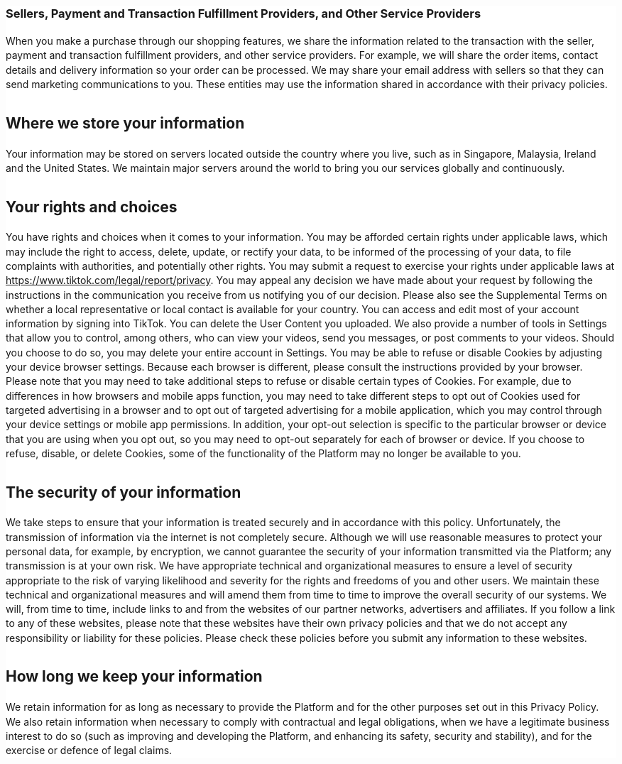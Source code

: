 
### **Sellers, Payment and Transaction Fulfillment Providers, and Other Service Providers**
When you make a purchase through our shopping features, we share the information related to the transaction with the seller, payment and transaction fulfillment providers, and other service providers. For example, we will share the order items, contact details and delivery information so your order can be processed. We may share your email address with sellers so that they can send marketing communications to you. These entities may use the information shared in accordance with their privacy policies.
## **Where we store your information**
Your information may be stored on servers located outside the country where you live, such as in Singapore, Malaysia, Ireland and the United States. We maintain major servers around the world to bring you our services globally and continuously.
## **Your rights and choices**
You have rights and choices when it comes to your information. You may be afforded certain rights under applicable laws, which may include the right to access, delete, update, or rectify your data, to be informed of the processing of your data, to file complaints with authorities, and potentially other rights. You may submit a request to exercise your rights under applicable laws at https://www.tiktok.com/legal/report/privacy. You may appeal any decision we have made about your request by following the instructions in the communication you receive from us notifying you of our decision. Please also see the Supplemental Terms on whether a local representative or local contact is available for your country.
You can access and edit most of your account information by signing into TikTok. You can delete the User Content you uploaded. We also provide a number of tools in Settings that allow you to control, among others, who can view your videos, send you messages, or post comments to your videos. Should you choose to do so, you may delete your entire account in Settings.
You may be able to refuse or disable Cookies by adjusting your device browser settings. Because each browser is different, please consult the instructions provided by your browser. Please note that you may need to take additional steps to refuse or disable certain types of Cookies. For example, due to differences in how browsers and mobile apps function, you may need to take different steps to opt out of Cookies used for targeted advertising in a browser and to opt out of targeted advertising for a mobile application, which you may control through your device settings or mobile app permissions. In addition, your opt-out selection is specific to the particular browser or device that you are using when you opt out, so you may need to opt-out separately for each of browser or device. If you choose to refuse, disable, or delete Cookies, some of the functionality of the Platform may no longer be available to you.
## **The security of your information**
We take steps to ensure that your information is treated securely and in accordance with this policy. Unfortunately, the transmission of information via the internet is not completely secure. Although we will use reasonable measures to protect your personal data, for example, by encryption, we cannot guarantee the security of your information transmitted via the Platform; any transmission is at your own risk.
We have appropriate technical and organizational measures to ensure a level of security appropriate to the risk of varying likelihood and severity for the rights and freedoms of you and other users. We maintain these technical and organizational measures and will amend them from time to time to improve the overall security of our systems.
We will, from time to time, include links to and from the websites of our partner networks, advertisers and affiliates. If you follow a link to any of these websites, please note that these websites have their own privacy policies and that we do not accept any responsibility or liability for these policies. Please check these policies before you submit any information to these websites.
## **How long we keep your information**
We retain information for as long as necessary to provide the Platform and for the other purposes set out in this Privacy Policy. We also retain information when necessary to comply with contractual and legal obligations, when we have a legitimate business interest to do so (such as improving and developing the Platform, and enhancing its safety, security and stability), and for the exercise or defence of legal claims.